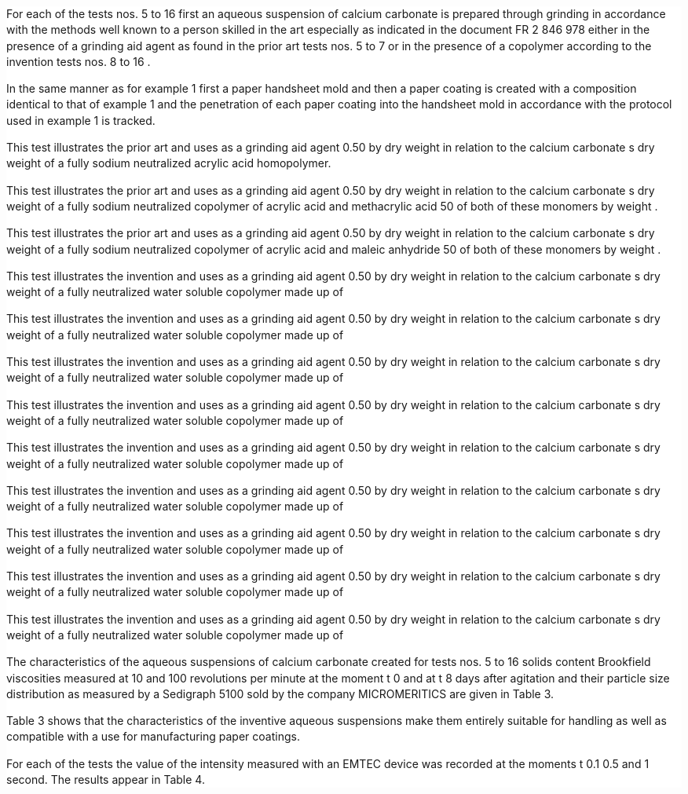 For each of the tests nos. 5 to 16 first an aqueous suspension of calcium carbonate is prepared through grinding in accordance with the methods well known to a person skilled in the art especially as indicated in the document FR 2 846 978 either in the presence of a grinding aid agent as found in the prior art tests nos. 5 to 7 or in the presence of a copolymer according to the invention tests nos. 8 to 16 .

In the same manner as for example 1 first a paper handsheet mold and then a paper coating is created with a composition identical to that of example 1 and the penetration of each paper coating into the handsheet mold in accordance with the protocol used in example 1 is tracked.

This test illustrates the prior art and uses as a grinding aid agent 0.50 by dry weight in relation to the calcium carbonate s dry weight of a fully sodium neutralized acrylic acid homopolymer.

This test illustrates the prior art and uses as a grinding aid agent 0.50 by dry weight in relation to the calcium carbonate s dry weight of a fully sodium neutralized copolymer of acrylic acid and methacrylic acid 50 of both of these monomers by weight .

This test illustrates the prior art and uses as a grinding aid agent 0.50 by dry weight in relation to the calcium carbonate s dry weight of a fully sodium neutralized copolymer of acrylic acid and maleic anhydride 50 of both of these monomers by weight .

This test illustrates the invention and uses as a grinding aid agent 0.50 by dry weight in relation to the calcium carbonate s dry weight of a fully neutralized water soluble copolymer made up of 

This test illustrates the invention and uses as a grinding aid agent 0.50 by dry weight in relation to the calcium carbonate s dry weight of a fully neutralized water soluble copolymer made up of 

This test illustrates the invention and uses as a grinding aid agent 0.50 by dry weight in relation to the calcium carbonate s dry weight of a fully neutralized water soluble copolymer made up of 

This test illustrates the invention and uses as a grinding aid agent 0.50 by dry weight in relation to the calcium carbonate s dry weight of a fully neutralized water soluble copolymer made up of 

This test illustrates the invention and uses as a grinding aid agent 0.50 by dry weight in relation to the calcium carbonate s dry weight of a fully neutralized water soluble copolymer made up of 

This test illustrates the invention and uses as a grinding aid agent 0.50 by dry weight in relation to the calcium carbonate s dry weight of a fully neutralized water soluble copolymer made up of 

This test illustrates the invention and uses as a grinding aid agent 0.50 by dry weight in relation to the calcium carbonate s dry weight of a fully neutralized water soluble copolymer made up of 

This test illustrates the invention and uses as a grinding aid agent 0.50 by dry weight in relation to the calcium carbonate s dry weight of a fully neutralized water soluble copolymer made up of 

This test illustrates the invention and uses as a grinding aid agent 0.50 by dry weight in relation to the calcium carbonate s dry weight of a fully neutralized water soluble copolymer made up of 

The characteristics of the aqueous suspensions of calcium carbonate created for tests nos. 5 to 16 solids content Brookfield viscosities measured at 10 and 100 revolutions per minute at the moment t 0 and at t 8 days after agitation and their particle size distribution as measured by a Sedigraph 5100 sold by the company MICROMERITICS are given in Table 3.

Table 3 shows that the characteristics of the inventive aqueous suspensions make them entirely suitable for handling as well as compatible with a use for manufacturing paper coatings.

For each of the tests the value of the intensity measured with an EMTEC device was recorded at the moments t 0.1 0.5 and 1 second. The results appear in Table 4.
